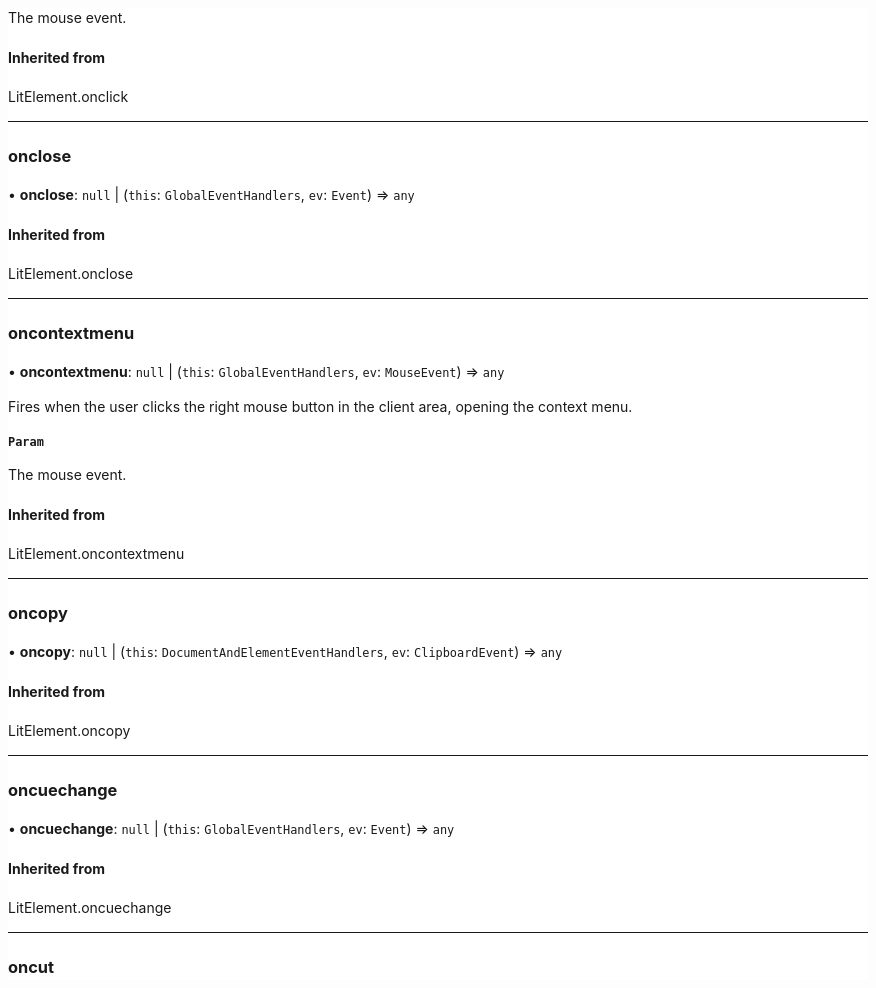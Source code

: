 The mouse event.

#### Inherited from

LitElement.onclick

___

### onclose

• **onclose**: ``null`` \| (`this`: `GlobalEventHandlers`, `ev`: `Event`) => `any`

#### Inherited from

LitElement.onclose

___

### oncontextmenu

• **oncontextmenu**: ``null`` \| (`this`: `GlobalEventHandlers`, `ev`: `MouseEvent`) => `any`

Fires when the user clicks the right mouse button in the client area, opening the context menu.

**`Param`**

The mouse event.

#### Inherited from

LitElement.oncontextmenu

___

### oncopy

• **oncopy**: ``null`` \| (`this`: `DocumentAndElementEventHandlers`, `ev`: `ClipboardEvent`) => `any`

#### Inherited from

LitElement.oncopy

___

### oncuechange

• **oncuechange**: ``null`` \| (`this`: `GlobalEventHandlers`, `ev`: `Event`) => `any`

#### Inherited from

LitElement.oncuechange

___

### oncut
